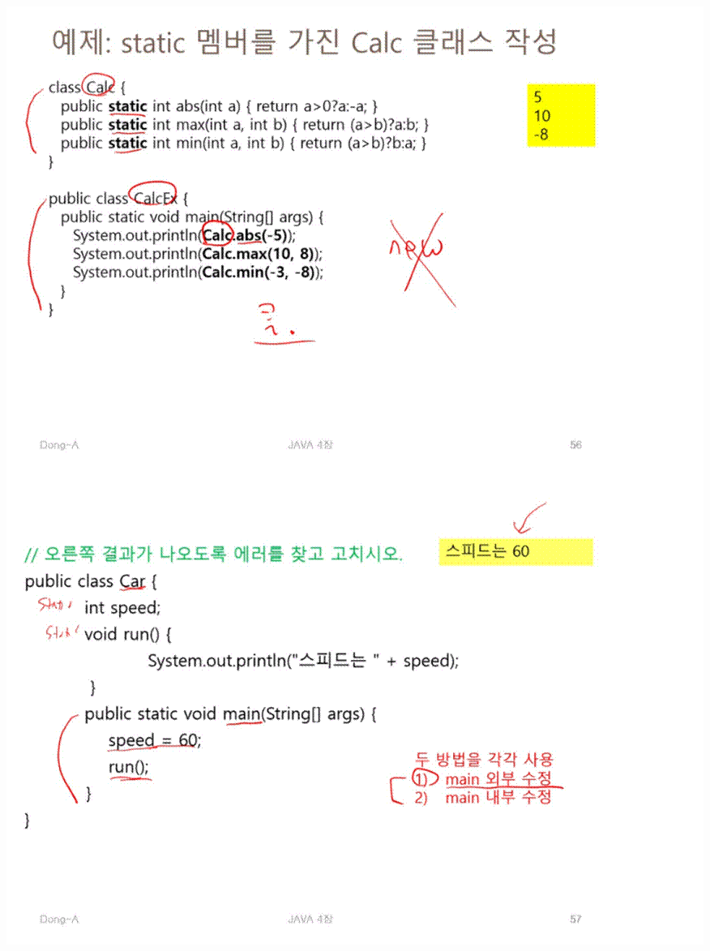 ![img](\images\2022-01-27-(Java)Basic(기초문법)\clip_image080-164646407274338.gif)

![img](\images\2022-01-27-(Java)Basic(기초문법)\clip_image082.gif)
